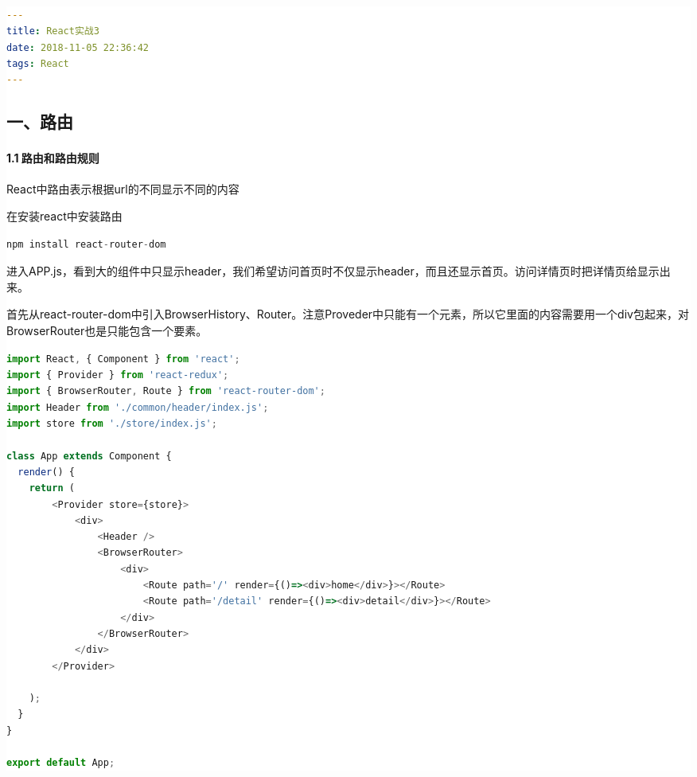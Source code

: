 ```yaml
---
title: React实战3
date: 2018-11-05 22:36:42
tags: React
---
```

## 一、路由

#### 1.1 路由和路由规则

React中路由表示根据url的不同显示不同的内容

在安装react中安装路由

```javascript
npm install react-router-dom
```

进入APP.js，看到大的组件中只显示header，我们希望访问首页时不仅显示header，而且还显示首页。访问详情页时把详情页给显示出来。

首先从react-router-dom中引入BrowserHistory、Router。注意Proveder中只能有一个元素，所以它里面的内容需要用一个div包起来，对BrowserRouter也是只能包含一个要素。

```javascript
import React, { Component } from 'react';
import { Provider } from 'react-redux';
import { BrowserRouter, Route } from 'react-router-dom';
import Header from './common/header/index.js';
import store from './store/index.js';

class App extends Component {
  render() {
    return (
    	<Provider store={store}>
    		<div>
	      		<Header />
	      		<BrowserRouter>
	      			<div>
		      			<Route path='/' render={()=><div>home</div>}></Route>
		      			<Route path='/detail' render={()=><div>detail</div>}></Route>
	      			</div>
	      		</BrowserRouter>
      		</div>
      	</Provider>

    );
  }
}

export default App;

```

